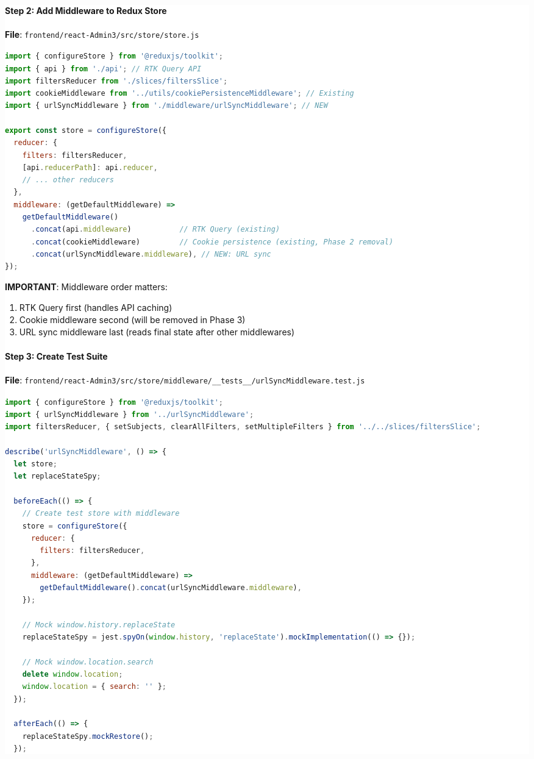 #### Step 2: Add Middleware to Redux Store

**File**: `frontend/react-Admin3/src/store/store.js`

```javascript
import { configureStore } from '@reduxjs/toolkit';
import { api } from './api'; // RTK Query API
import filtersReducer from './slices/filtersSlice';
import cookieMiddleware from '../utils/cookiePersistenceMiddleware'; // Existing
import { urlSyncMiddleware } from './middleware/urlSyncMiddleware'; // NEW

export const store = configureStore({
  reducer: {
    filters: filtersReducer,
    [api.reducerPath]: api.reducer,
    // ... other reducers
  },
  middleware: (getDefaultMiddleware) =>
    getDefaultMiddleware()
      .concat(api.middleware)           // RTK Query (existing)
      .concat(cookieMiddleware)         // Cookie persistence (existing, Phase 2 removal)
      .concat(urlSyncMiddleware.middleware), // NEW: URL sync
});
```

**IMPORTANT**: Middleware order matters:
1. RTK Query first (handles API caching)
2. Cookie middleware second (will be removed in Phase 3)
3. URL sync middleware last (reads final state after other middlewares)

#### Step 3: Create Test Suite

**File**: `frontend/react-Admin3/src/store/middleware/__tests__/urlSyncMiddleware.test.js`

```javascript
import { configureStore } from '@reduxjs/toolkit';
import { urlSyncMiddleware } from '../urlSyncMiddleware';
import filtersReducer, { setSubjects, clearAllFilters, setMultipleFilters } from '../../slices/filtersSlice';

describe('urlSyncMiddleware', () => {
  let store;
  let replaceStateSpy;

  beforeEach(() => {
    // Create test store with middleware
    store = configureStore({
      reducer: {
        filters: filtersReducer,
      },
      middleware: (getDefaultMiddleware) =>
        getDefaultMiddleware().concat(urlSyncMiddleware.middleware),
    });

    // Mock window.history.replaceState
    replaceStateSpy = jest.spyOn(window.history, 'replaceState').mockImplementation(() => {});

    // Mock window.location.search
    delete window.location;
    window.location = { search: '' };
  });

  afterEach(() => {
    replaceStateSpy.mockRestore();
  });

```